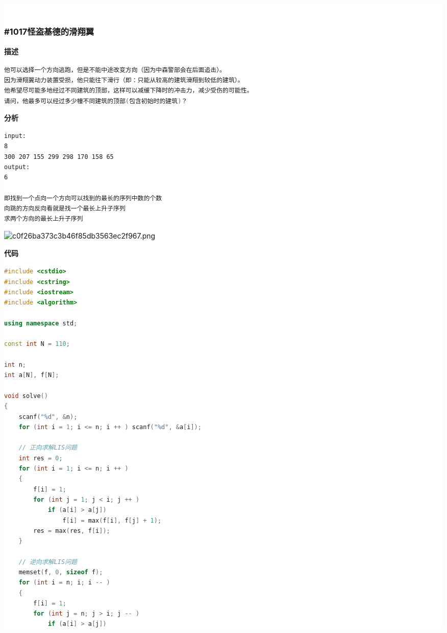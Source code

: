 ​     

### #1017怪盗基德的滑翔翼

**描述**

```c++
他可以选择一个方向逃跑，但是不能中途改变方向（因为中森警部会在后面追击）。
因为滑翔翼动力装置受损，他只能往下滑行（即：只能从较高的建筑滑翔到较低的建筑）。
他希望尽可能多地经过不同建筑的顶部，这样可以减缓下降时的冲击力，减少受伤的可能性。
请问，他最多可以经过多少幢不同建筑的顶部(包含初始时的建筑)？
```

**分析**

```
input:
8
300 207 155 299 298 170 158 65
output:
6

即找到一个点向一个方向可以找到的最长的序列中数的个数
向跳的方向反向看就是找一个最长上升子序列
求两个方向的最长上升子序列
```

![c0f26ba373c3b46f85db3563ec2f967.png](https://cdn.acwing.com/media/article/image/2022/04/14/186034_ce698ea5bc-c0f26ba373c3b46f85db3563ec2f967.png)

**代码**

```c++
#include <cstdio>
#include <cstring>
#include <iostream>
#include <algorithm>

using namespace std;

const int N = 110;

int n;
int a[N], f[N];

void solve()
{
    scanf("%d", &n);
    for (int i = 1; i <= n; i ++ ) scanf("%d", &a[i]);
    
    // 正向求解LIS问题
    int res = 0;
    for (int i = 1; i <= n; i ++ )
    {
        f[i] = 1;
        for (int j = 1; j < i; j ++ )
            if (a[i] > a[j])
                f[i] = max(f[i], f[j] + 1);
        res = max(res, f[i]);
    }
    
    // 逆向求解LIS问题
    memset(f, 0, sizeof f);
    for (int i = n; i; i -- )
    {
        f[i] = 1;
        for (int j = n; j > i; j -- )
            if (a[i] > a[j])
```